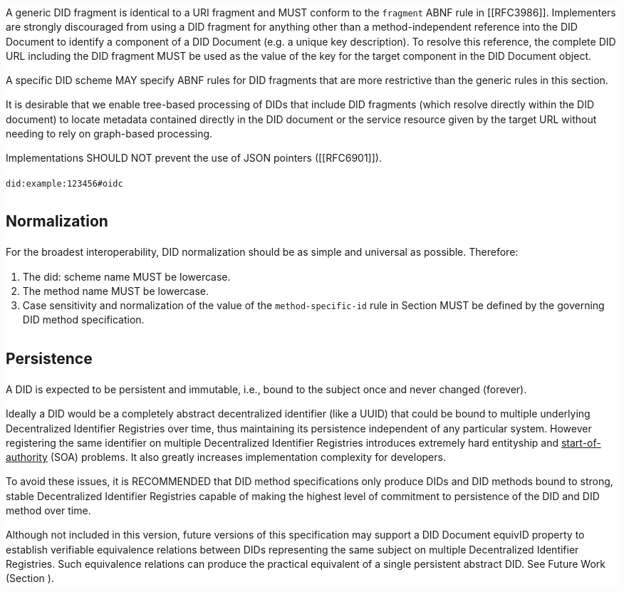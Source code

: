 A generic DID fragment is identical to a URI fragment and MUST conform to the
`fragment` ABNF rule in [[RFC3986]]. Implementers are strongly discouraged
from using a DID fragment for anything other than a method-independent
reference into the DID Document to identify a component of a DID Document
(e.g. a unique key description). To resolve this reference, the complete DID
URL including the DID fragment MUST be used as the value of the key for the
target component in the DID Document object.

A specific DID scheme MAY specify ABNF rules for DID fragments that are more
restrictive than the generic rules in this section.

It is desirable that we enable tree-based processing of DIDs that include DID
fragments (which resolve directly within the DID document) to locate metadata
contained directly in the DID document or the service resource given by the
target URL without needing to rely on graph-based processing.

Implementations SHOULD NOT prevent the use of JSON pointers ([[RFC6901]]).

    
    
    did:example:123456#oidc
          

##  Normalization

For the broadest interoperability, DID normalization should be as simple and
universal as possible. Therefore:

  1. The did: scheme name MUST be lowercase. 
  2. The method name MUST be lowercase. 
  3. Case sensitivity and normalization of the value of the `method-specific-id` rule in Section  MUST be defined by the governing DID method specification. 

##  Persistence

A DID is expected to be persistent and immutable, i.e., bound to the subject
once and never changed (forever).

Ideally a DID would be a completely abstract decentralized identifier (like a
UUID) that could be bound to multiple underlying Decentralized Identifier
Registries over time, thus maintaining its persistence independent of any
particular system. However registering the same identifier on multiple
Decentralized Identifier Registries introduces extremely hard entityship and
[start-of-
authority](https://en.wikipedia.org/wiki/List_of_DNS_record_types%23SOA) (SOA)
problems. It also greatly increases implementation complexity for developers.

To avoid these issues, it is RECOMMENDED that DID method specifications only
produce DIDs and DID methods bound to strong, stable Decentralized Identifier
Registries capable of making the highest level of commitment to persistence of
the DID and DID method over time.

Although not included in this version, future versions of this specification
may support a DID Document equivID property to establish verifiable
equivalence relations between DIDs representing the same subject on multiple
Decentralized Identifier Registries. Such equivalence relations can produce
the practical equivalent of a single persistent abstract DID. See Future Work
(Section ).
